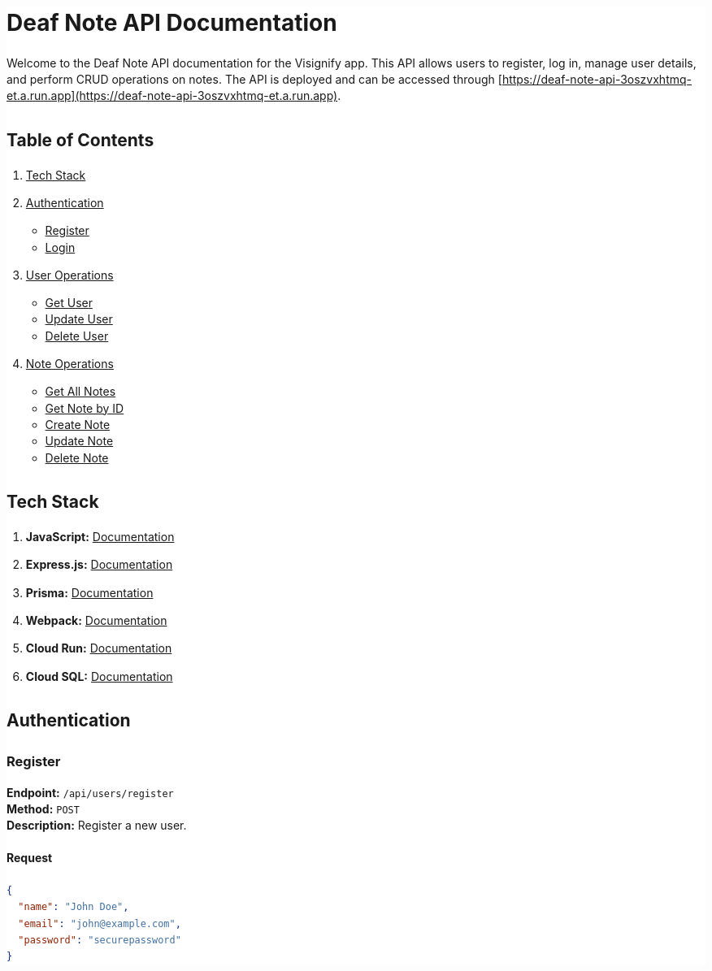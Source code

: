 # Deaf Note API Documentation

Welcome to the Deaf Note API documentation for the Visignify app. This API allows users to register, log in, manage user details, and perform CRUD operations on notes. The API is deployed and can be accessed through [https://deaf-note-api-3oszvxhtmq-et.a.run.app](https://deaf-note-api-3oszvxhtmq-et.a.run.app).

## Table of Contents

1. [Tech Stack](#tech-stack)
2. [Authentication](#authentication)
    - [Register](#register)
    - [Login](#login)

3. [User Operations](#user-operations)
    - [Get User](#get-user)
    - [Update User](#update-user)
    - [Delete User](#delete-user)

4. [Note Operations](#note-operations)
    - [Get All Notes](#get-all-notes)
    - [Get Note by ID](#get-note-by-id)
    - [Create Note](#create-note)
    - [Update Note](#update-note)
    - [Delete Note](#delete-note)

## Tech Stack

1. **JavaScript:** [Documentation](https://developer.mozilla.org/en-US/docs/Web/JavaScript)

2. **Express.js:** [Documentation](https://expressjs.com/)

3. **Prisma:** [Documentation](https://www.prisma.io/docs/)

4. **Webpack:** [Documentation](https://webpack.js.org/)

5. **Cloud Run:** [Documentation](https://cloud.google.com/run/docs)

6. **Cloud SQL:** [Documentation](https://cloud.google.com/sql/docs)

## Authentication

### Register

**Endpoint:** `/api/users/register`  
**Method:** `POST`  
**Description:** Register a new user.

#### Request

```json
{
  "name": "John Doe",
  "email": "john@example.com",
  "password": "securepassword"
}
```
